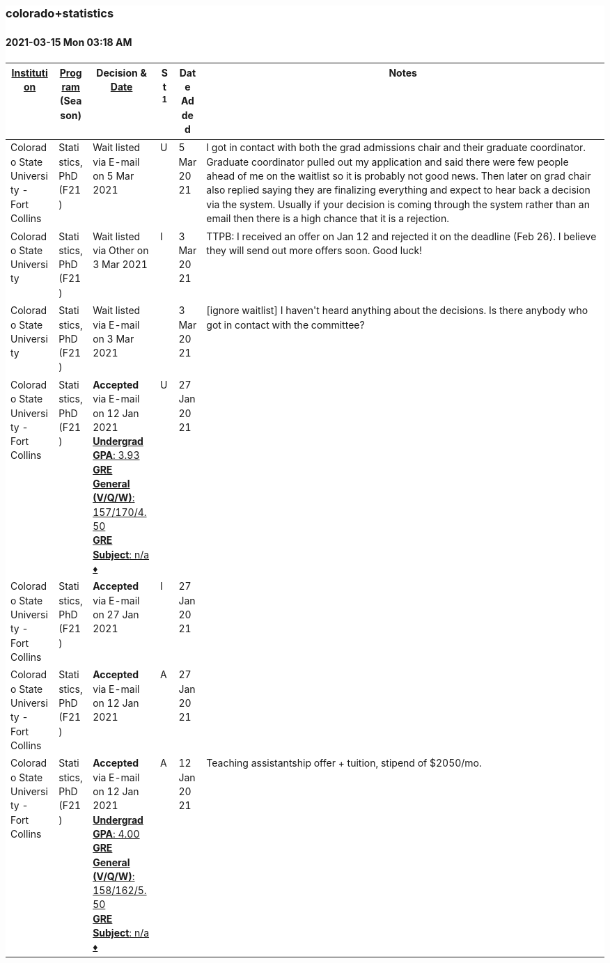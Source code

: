 ### colorado+statistics

#### 2021-03-15 Mon 03:18 AM

<table class="submission-table">
					<thead>
						<tr>
							<th class="tcol1">
								<a href="/survey/index.php?q=colorado+statistics&amp;t=a&amp;pp=100&amp;o=i">Institution</a>							</th>
							<th class="tcol2">
								<a href="/survey/index.php?q=colorado+statistics&amp;t=a&amp;pp=100&amp;o=p">Program</a>									(Season)
							</th>
							<th class="tcol3" >Decision &
								<a href="/survey/index.php?q=colorado+statistics&amp;t=a&amp;pp=100&amp;o=d">Date</a>							</th>
							<th class="tcol4">St<sup>1</sup></th>
							<th class="tcol5">Date Added</th>
							<th class="tcol6">Notes</th>
						</tr>
					</thead><tr class="row1" onMouseOut="hideControlsBox(this);" onMouseOver="showControlsBox(this,798075);"><td class="instcol tcol1">Colorado State University - Fort Collins</td><td class="tcol2">Statistics, PhD (F21)</td><td class="tcol3 wait listed">Wait listed via E-mail on 5 Mar 2021 </td><td class="tcol4">U</td><td class="datecol tcol5">5 Mar 2021</td><td class="tcol6">I got in contact with both the grad admissions chair and their graduate coordinator. Graduate coordinator pulled out my application and said there were few people ahead of me on the waitlist so it is probably not good news. Then later on grad chair also replied saying they are finalizing everything and expect to hear back a decision via the system. Usually if your decision is coming through the system rather than an email then there is a high chance that it is a rejection.</td></tr>
<tr class="row0" onMouseOut="hideControlsBox(this);" onMouseOver="showControlsBox(this,795303);"><td class="instcol tcol1">Colorado State University</td><td class="tcol2">Statistics, PhD (F21)</td><td class="tcol3 wait listed">Wait listed via Other on 3 Mar 2021 </td><td class="tcol4">I</td><td class="datecol tcol5">3 Mar 2021</td><td class="tcol6">TTPB: I received an offer on Jan 12 and rejected it on the deadline (Feb 26). I believe they will send out more offers soon. Good luck!</td></tr>
<tr class="row1" onMouseOut="hideControlsBox(this);" onMouseOver="showControlsBox(this,795202);"><td class="instcol tcol1">Colorado State University</td><td class="tcol2">Statistics, PhD (F21)</td><td class="tcol3 wait listed">Wait listed via E-mail on 3 Mar 2021 </td><td class="tcol4"></td><td class="datecol tcol5">3 Mar 2021</td><td class="tcol6">[ignore waitlist] I haven't heard anything about the decisions. Is there anybody who got in contact with the committee?</td></tr>
<tr class="row1" onMouseOut="hideControlsBox(this);" onMouseOver="showControlsBox(this,758189);"><td class="instcol tcol1">Colorado State University - Fort Collins</td><td class="tcol2">Statistics, PhD (F21)</td><td class="tcol3 accepted"><strong>Accepted</strong> via E-mail on 12 Jan 2021 <a class="extinfo" href="#"><span><strong>Undergrad GPA</strong>: 3.93<br/><strong>GRE General (V/Q/W)</strong>: 157/170/4.50<br/><strong>GRE Subject</strong>: n/a<br/></span>&diams;</a></td><td class="tcol4">U</td><td class="datecol tcol5">27 Jan 2021</td><td class="tcol6"></td></tr>
<tr class="row0" onMouseOut="hideControlsBox(this);" onMouseOver="showControlsBox(this,757749);"><td class="instcol tcol1">Colorado State University - Fort Collins</td><td class="tcol2">Statistics, PhD (F21)</td><td class="tcol3 accepted"><strong>Accepted</strong> via E-mail on 27 Jan 2021 </td><td class="tcol4">I</td><td class="datecol tcol5">27 Jan 2021</td><td class="tcol6"></td></tr>
<tr class="row1" onMouseOut="hideControlsBox(this);" onMouseOver="showControlsBox(this,757717);"><td class="instcol tcol1">Colorado State University - Fort Collins</td><td class="tcol2">Statistics, PhD (F21)</td><td class="tcol3 accepted"><strong>Accepted</strong> via E-mail on 12 Jan 2021 </td><td class="tcol4">A</td><td class="datecol tcol5">27 Jan 2021</td><td class="tcol6"></td></tr>
<tr class="row0" onMouseOut="hideControlsBox(this);" onMouseOver="showControlsBox(this,749980);"><td class="instcol tcol1">Colorado State University - Fort Collins</td><td class="tcol2">Statistics, PhD (F21)</td><td class="tcol3 accepted"><strong>Accepted</strong> via E-mail on 12 Jan 2021 <a class="extinfo" href="#"><span><strong>Undergrad GPA</strong>: 4.00<br/><strong>GRE General (V/Q/W)</strong>: 158/162/5.50<br/><strong>GRE Subject</strong>: n/a<br/></span>&diams;</a></td><td class="tcol4">A</td><td class="datecol tcol5">12 Jan 2021</td><td class="tcol6">Teaching assistantship offer + tuition, stipend of $2050/mo.</td></tr>
